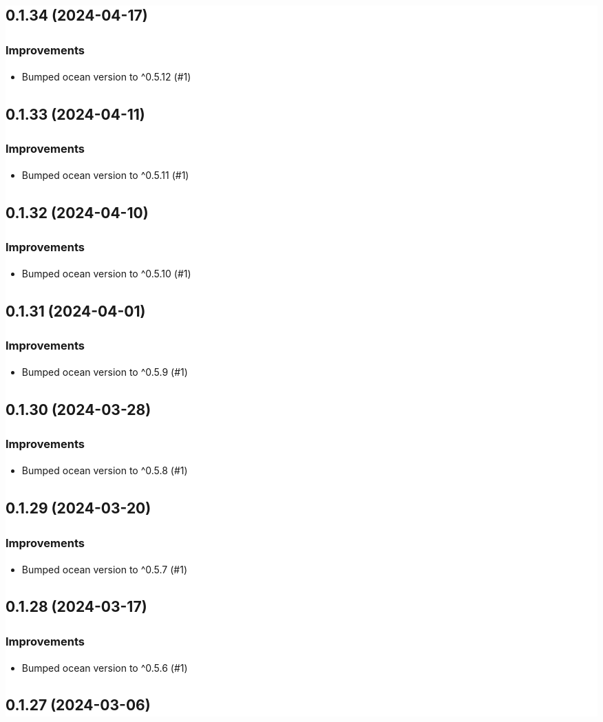 
## 0.1.34 (2024-04-17)

### Improvements

- Bumped ocean version to ^0.5.12 (#1)


## 0.1.33 (2024-04-11)

### Improvements

- Bumped ocean version to ^0.5.11 (#1)


## 0.1.32 (2024-04-10)

### Improvements

- Bumped ocean version to ^0.5.10 (#1)


## 0.1.31 (2024-04-01)

### Improvements

- Bumped ocean version to ^0.5.9 (#1)


## 0.1.30 (2024-03-28)

### Improvements

- Bumped ocean version to ^0.5.8 (#1)


## 0.1.29 (2024-03-20)

### Improvements

- Bumped ocean version to ^0.5.7 (#1)


## 0.1.28 (2024-03-17)

### Improvements

- Bumped ocean version to ^0.5.6 (#1)


## 0.1.27 (2024-03-06)
